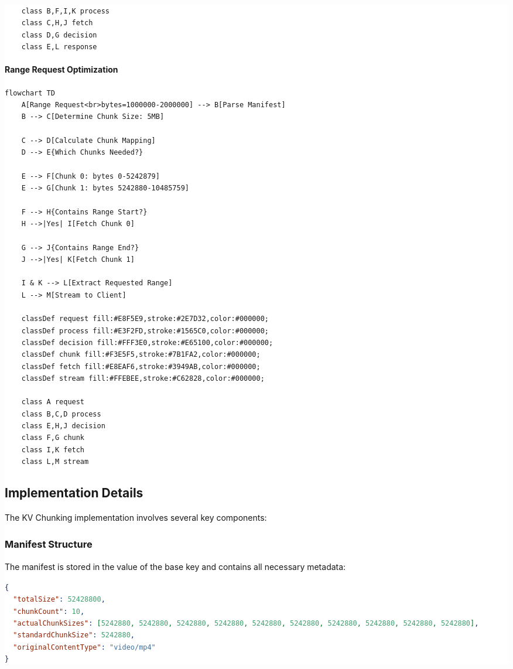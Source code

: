 ```mermaid
    class B,F,I,K process
    class C,H,J fetch
    class D,G decision
    class E,L response
```

#### Range Request Optimization

```mermaid
flowchart TD
    A[Range Request<br>bytes=1000000-2000000] --> B[Parse Manifest]
    B --> C[Determine Chunk Size: 5MB]

    C --> D[Calculate Chunk Mapping]
    D --> E{Which Chunks Needed?}

    E --> F[Chunk 0: bytes 0-5242879]
    E --> G[Chunk 1: bytes 5242880-10485759]

    F --> H{Contains Range Start?}
    H -->|Yes| I[Fetch Chunk 0]

    G --> J{Contains Range End?}
    J -->|Yes| K[Fetch Chunk 1]

    I & K --> L[Extract Requested Range]
    L --> M[Stream to Client]

    classDef request fill:#E8F5E9,stroke:#2E7D32,color:#000000;
    classDef process fill:#E3F2FD,stroke:#1565C0,color:#000000;
    classDef decision fill:#FFF3E0,stroke:#E65100,color:#000000;
    classDef chunk fill:#F3E5F5,stroke:#7B1FA2,color:#000000;
    classDef fetch fill:#E8EAF6,stroke:#3949AB,color:#000000;
    classDef stream fill:#FFEBEE,stroke:#C62828,color:#000000;

    class A request
    class B,C,D process
    class E,H,J decision
    class F,G chunk
    class I,K fetch
    class L,M stream
```

## Implementation Details

The KV Chunking implementation involves several key components:

### Manifest Structure

The manifest is stored in the value of the base key and contains all necessary metadata:

```json
{
  "totalSize": 52428800,
  "chunkCount": 10,
  "actualChunkSizes": [5242880, 5242880, 5242880, 5242880, 5242880, 5242880, 5242880, 5242880, 5242880, 5242880],
  "standardChunkSize": 5242880,
  "originalContentType": "video/mp4"
}
```
